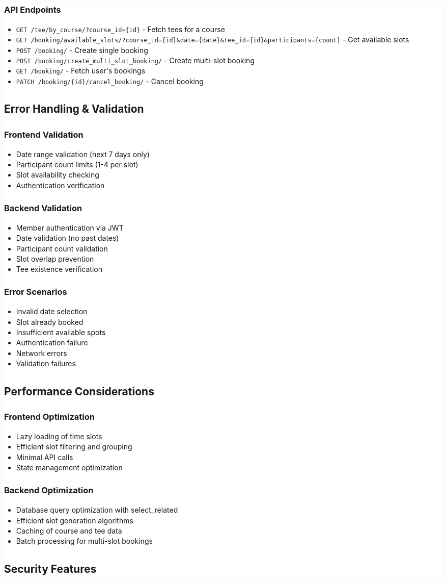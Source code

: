 ### API Endpoints
- `GET /tee/by_course/?course_id={id}` - Fetch tees for a course
- `GET /booking/available_slots/?course_id={id}&date={date}&tee_id={id}&participants={count}` - Get available slots
- `POST /booking/` - Create single booking
- `POST /booking/create_multi_slot_booking/` - Create multi-slot booking
- `GET /booking/` - Fetch user's bookings
- `PATCH /booking/{id}/cancel_booking/` - Cancel booking

## Error Handling & Validation

### Frontend Validation
- Date range validation (next 7 days only)
- Participant count limits (1-4 per slot)
- Slot availability checking
- Authentication verification

### Backend Validation
- Member authentication via JWT
- Date validation (no past dates)
- Participant count validation
- Slot overlap prevention
- Tee existence verification

### Error Scenarios
- Invalid date selection
- Slot already booked
- Insufficient available spots
- Authentication failure
- Network errors
- Validation failures

## Performance Considerations

### Frontend Optimization
- Lazy loading of time slots
- Efficient slot filtering and grouping
- Minimal API calls
- State management optimization

### Backend Optimization
- Database query optimization with select_related
- Efficient slot generation algorithms
- Caching of course and tee data
- Batch processing for multi-slot bookings

## Security Features

